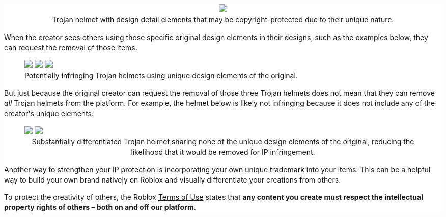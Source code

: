 <center>
<figure>
<img src="../assets/art/Helmet-A.png" width = "250px" />
<figcaption>Trojan helmet with design detail elements that may be copyright-protected due to their unique nature. </figcaption>
</figure>
</center>

When the creator sees others using those specific original design elements in their designs, such as the examples below, they can request the removal of those items.

<figure>
<Grid container numColumns="2" spacing={3} justifyContent={"center"}>
<Grid item>
<img src="../assets/art/Helmet-B.png" width = "250px" />
</Grid>
<Grid item>
<img src="../assets/art/Helmet-C.png" width = "250px" />
</Grid>
<Grid item>
<img src="../assets/art/Helmet-D.png" width = "250px" />
</Grid>
<figcaption>Potentially infringing Trojan helmets using unique design elements of the original.</figcaption>
</Grid>
</figure>

But just because the original creator can request the removal of those three Trojan helmets does not mean that they can remove _all_ Trojan helmets from the platform. For example, the helmet below is likely not infringing because it does not include any of the creator's unique elements:

<figure>
<Grid container numColumns="2" spacing={3} justifyContent={"center"}>
<Grid item>
<img src="../assets/art/Helmet-A.png" width = "250px" />
</Grid>
<Grid item>
<img src="../assets/art/Helmet-E.png" width = "250px" />
</Grid>
<center><figcaption>Substantially differentiated Trojan helmet sharing none of the unique design elements of the original, reducing the likelihood that it would be removed for IP infringement.</figcaption> </center>
</Grid>
</figure>

Another way to strengthen your IP protection is incorporating your own unique trademark into your items. This can be a helpful way to build your own brand natively on Roblox and visually differentiate your creations from others.

To protect the creativity of others, the Roblox [Terms of Use](https://www.roblox.com/catalog/10546552/Trojan-Infantry-Helmet) states that **any content you create must respect the intellectual property rights of others – both on and off our platform**.
